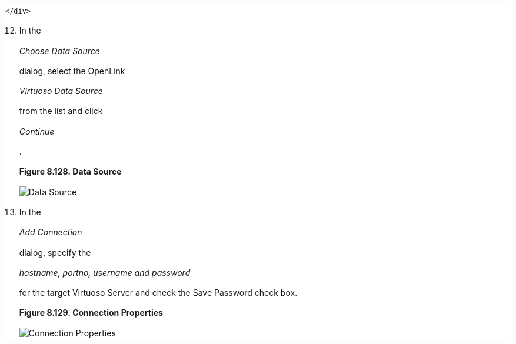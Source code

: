       

    </div>

12. In the

    <span class="emphasis">*Choose Data Source*</span>

    dialog, select the OpenLink

    <span class="emphasis">*Virtuoso Data Source*</span>

    from the list and click

    <span class="emphasis">*Continue*</span>

    .

    <div class="figure-float">

    <div id="dora9_01" class="figure">

    **Figure 8.128. Data Source**

    <div class="figure-contents">

    <div class="mediaobject">

    ![Data Source](images/ui/dora9.png)

    </div>

    </div>

    </div>

      

    </div>

13. In the

    <span class="emphasis">*Add Connection*</span>

    dialog, specify the

    <span class="emphasis">*hostname, portno, username and
    password*</span>

    for the target Virtuoso Server and check the Save Password check
    box.

    <div class="figure-float">

    <div id="dora10_03" class="figure">

    **Figure 8.129. Connection Properties**

    <div class="figure-contents">

    <div class="mediaobject">

    ![Connection Properties](images/ui/dora10.png)

    </div>
